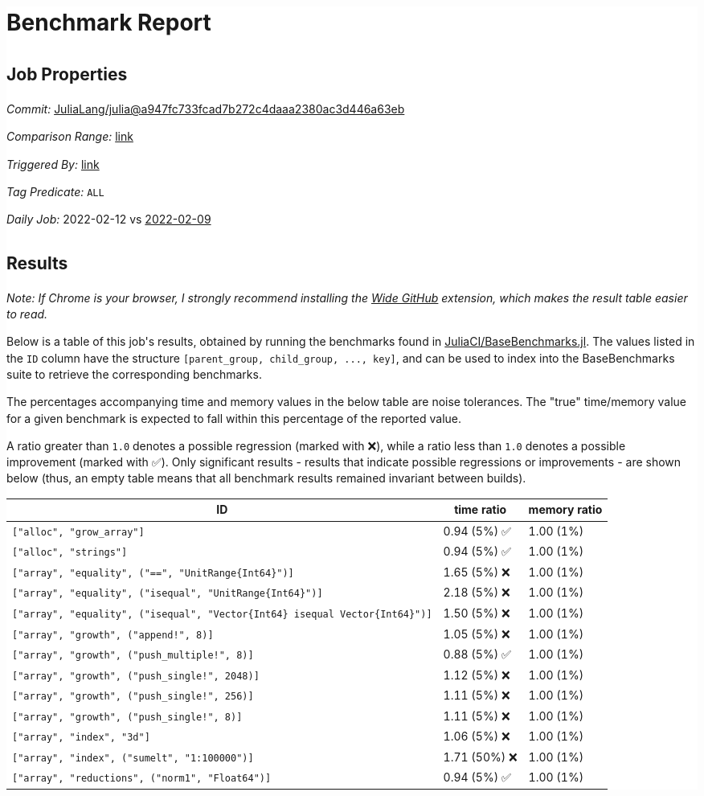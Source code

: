# Benchmark Report

## Job Properties

*Commit:* [JuliaLang/julia@a947fc733fcad7b272c4daaa2380ac3d446a63eb](https://github.com/JuliaLang/julia/commit/a947fc733fcad7b272c4daaa2380ac3d446a63eb)

*Comparison Range:* [link](https://github.com/JuliaLang/julia/compare/2e2b1d2ad50fe12999cbded0b5acd3f0a36ec8c5...a947fc733fcad7b272c4daaa2380ac3d446a63eb)

*Triggered By:* [link](https://github.com/JuliaLang/julia/commit/a947fc733fcad7b272c4daaa2380ac3d446a63eb#commitcomment-66556767)

*Tag Predicate:* `ALL`

*Daily Job:* 2022-02-12 vs [2022-02-09](../../2022-02/09/report.md)

## Results

*Note: If Chrome is your browser, I strongly recommend installing the [Wide GitHub](https://chrome.google.com/webstore/detail/wide-github/kaalofacklcidaampbokdplbklpeldpj?hl=en)
extension, which makes the result table easier to read.*

Below is a table of this job's results, obtained by running the benchmarks found in
[JuliaCI/BaseBenchmarks.jl](https://github.com/JuliaCI/BaseBenchmarks.jl). The values
listed in the `ID` column have the structure `[parent_group, child_group, ..., key]`,
and can be used to index into the BaseBenchmarks suite to retrieve the corresponding
benchmarks.

The percentages accompanying time and memory values in the below table are noise tolerances. The "true"
time/memory value for a given benchmark is expected to fall within this percentage of the reported value.

A ratio greater than `1.0` denotes a possible regression (marked with :x:), while a ratio less
than `1.0` denotes a possible improvement (marked with :white_check_mark:). Only significant results - results
that indicate possible regressions or improvements - are shown below (thus, an empty table means that all
benchmark results remained invariant between builds).

| ID | time ratio | memory ratio |
|----|------------|--------------|
| `["alloc", "grow_array"]` | 0.94 (5%) :white_check_mark: | 1.00 (1%)  |
| `["alloc", "strings"]` | 0.94 (5%) :white_check_mark: | 1.00 (1%)  |
| `["array", "equality", ("==", "UnitRange{Int64}")]` | 1.65 (5%) :x: | 1.00 (1%)  |
| `["array", "equality", ("isequal", "UnitRange{Int64}")]` | 2.18 (5%) :x: | 1.00 (1%)  |
| `["array", "equality", ("isequal", "Vector{Int64} isequal Vector{Int64}")]` | 1.50 (5%) :x: | 1.00 (1%)  |
| `["array", "growth", ("append!", 8)]` | 1.05 (5%) :x: | 1.00 (1%)  |
| `["array", "growth", ("push_multiple!", 8)]` | 0.88 (5%) :white_check_mark: | 1.00 (1%)  |
| `["array", "growth", ("push_single!", 2048)]` | 1.12 (5%) :x: | 1.00 (1%)  |
| `["array", "growth", ("push_single!", 256)]` | 1.11 (5%) :x: | 1.00 (1%)  |
| `["array", "growth", ("push_single!", 8)]` | 1.11 (5%) :x: | 1.00 (1%)  |
| `["array", "index", "3d"]` | 1.06 (5%) :x: | 1.00 (1%)  |
| `["array", "index", ("sumelt", "1:100000")]` | 1.71 (50%) :x: | 1.00 (1%)  |
| `["array", "reductions", ("norm1", "Float64")]` | 0.94 (5%) :white_check_mark: | 1.00 (1%)  |